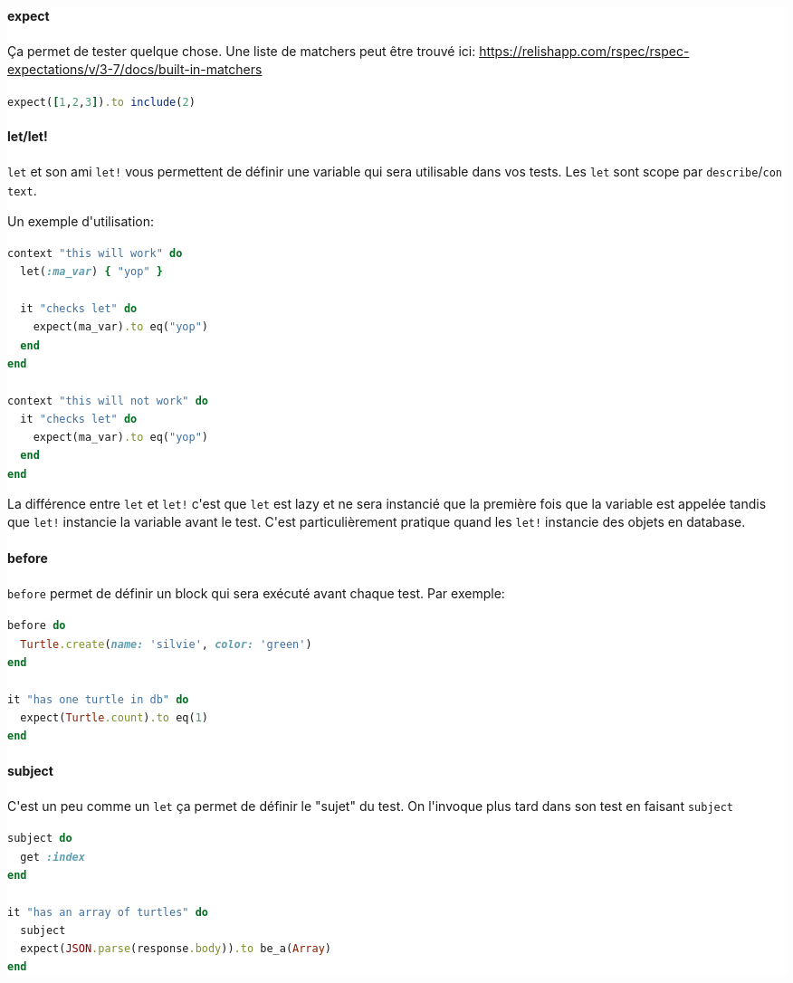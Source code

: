 #### expect

Ça permet de tester quelque chose. Une liste de matchers peut être trouvé ici: https://relishapp.com/rspec/rspec-expectations/v/3-7/docs/built-in-matchers
```ruby
expect([1,2,3]).to include(2)
```

#### let/let!

`let` et son ami `let!` vous permettent de définir une variable qui sera utilisable dans vos tests. Les `let` sont scope par `describe`/`context`.

Un exemple d'utilisation:
```ruby
context "this will work" do
  let(:ma_var) { "yop" }

  it "checks let" do
    expect(ma_var).to eq("yop")
  end
end

context "this will not work" do
  it "checks let" do
    expect(ma_var).to eq("yop")
  end
end
```

La différence entre `let` et `let!` c'est que `let` est lazy et ne sera instancié que la première fois que la variable est appelée tandis que `let!` instancie la variable avant le test. C'est particulièrement pratique quand les `let!` instancie des objets en database.

#### before

`before` permet de définir un block qui sera exécuté avant chaque test. Par exemple:
```ruby
before do
  Turtle.create(name: 'silvie', color: 'green')
end

it "has one turtle in db" do
  expect(Turtle.count).to eq(1)
end
```

#### subject

C'est un peu comme un `let` ça permet de définir le "sujet" du test. On l'invoque plus tard dans son test en faisant `subject`
```ruby
subject do
  get :index
end

it "has an array of turtles" do
  subject
  expect(JSON.parse(response.body)).to be_a(Array)
end
```
